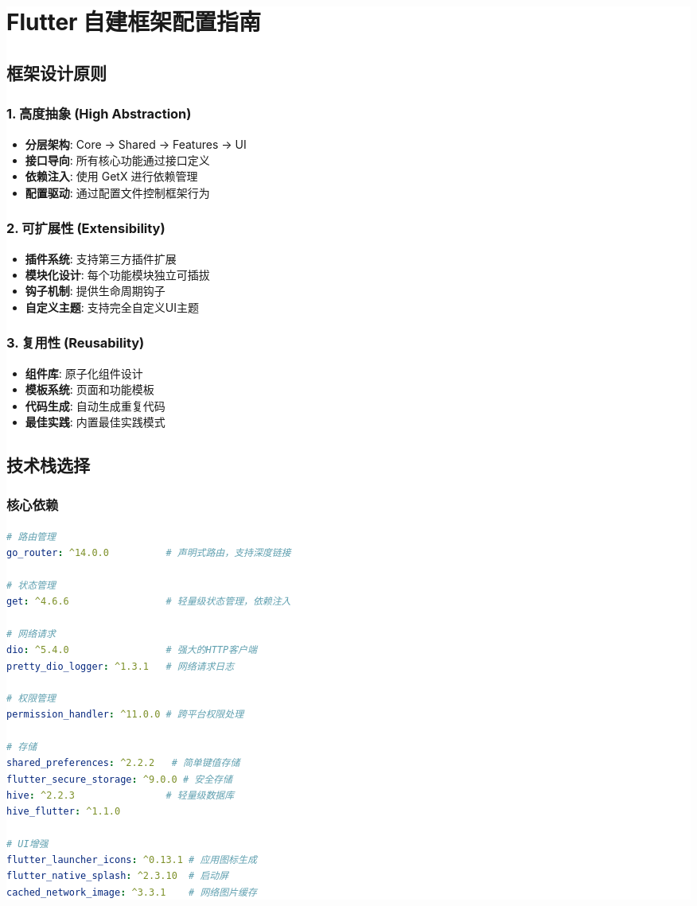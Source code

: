 # Flutter 自建框架配置指南

## 框架设计原则

### 1. 高度抽象 (High Abstraction)
- **分层架构**: Core → Shared → Features → UI
- **接口导向**: 所有核心功能通过接口定义
- **依赖注入**: 使用 GetX 进行依赖管理
- **配置驱动**: 通过配置文件控制框架行为

### 2. 可扩展性 (Extensibility)
- **插件系统**: 支持第三方插件扩展
- **模块化设计**: 每个功能模块独立可插拔
- **钩子机制**: 提供生命周期钩子
- **自定义主题**: 支持完全自定义UI主题

### 3. 复用性 (Reusability)
- **组件库**: 原子化组件设计
- **模板系统**: 页面和功能模板
- **代码生成**: 自动生成重复代码
- **最佳实践**: 内置最佳实践模式

## 技术栈选择

### 核心依赖
```yaml
# 路由管理
go_router: ^14.0.0          # 声明式路由，支持深度链接

# 状态管理
get: ^4.6.6                 # 轻量级状态管理，依赖注入

# 网络请求
dio: ^5.4.0                 # 强大的HTTP客户端
pretty_dio_logger: ^1.3.1   # 网络请求日志

# 权限管理
permission_handler: ^11.0.0 # 跨平台权限处理

# 存储
shared_preferences: ^2.2.2   # 简单键值存储
flutter_secure_storage: ^9.0.0 # 安全存储
hive: ^2.2.3                # 轻量级数据库
hive_flutter: ^1.1.0

# UI增强
flutter_launcher_icons: ^0.13.1 # 应用图标生成
flutter_native_splash: ^2.3.10  # 启动屏
cached_network_image: ^3.3.1    # 网络图片缓存
```
